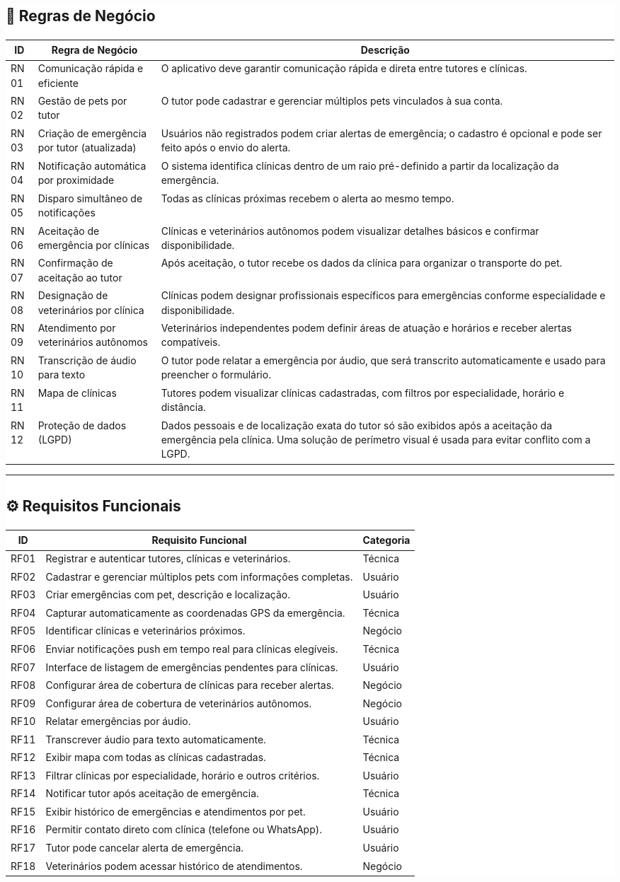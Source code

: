 ## 🧠 Regras de Negócio

| ID   | Regra de Negócio | Descrição |
|------|------------------|------------|
| RN01 | Comunicação rápida e eficiente | O aplicativo deve garantir comunicação rápida e direta entre tutores e clínicas. |
| RN02 | Gestão de pets por tutor | O tutor pode cadastrar e gerenciar múltiplos pets vinculados à sua conta. |
| RN03 | Criação de emergência por tutor (atualizada) | Usuários não registrados podem criar alertas de emergência; o cadastro é opcional e pode ser feito após o envio do alerta. |
| RN04 | Notificação automática por proximidade | O sistema identifica clínicas dentro de um raio pré-definido a partir da localização da emergência. |
| RN05 | Disparo simultâneo de notificações | Todas as clínicas próximas recebem o alerta ao mesmo tempo. |
| RN06 | Aceitação de emergência por clínicas | Clínicas e veterinários autônomos podem visualizar detalhes básicos e confirmar disponibilidade. |
| RN07 | Confirmação de aceitação ao tutor | Após aceitação, o tutor recebe os dados da clínica para organizar o transporte do pet. |
| RN08 | Designação de veterinários por clínica | Clínicas podem designar profissionais específicos para emergências conforme especialidade e disponibilidade. |
| RN09 | Atendimento por veterinários autônomos | Veterinários independentes podem definir áreas de atuação e horários e receber alertas compatíveis. |
| RN10 | Transcrição de áudio para texto | O tutor pode relatar a emergência por áudio, que será transcrito automaticamente e usado para preencher o formulário. |
| RN11 | Mapa de clínicas | Tutores podem visualizar clínicas cadastradas, com filtros por especialidade, horário e distância. |
| RN12 | Proteção de dados (LGPD) | Dados pessoais e de localização exata do tutor só são exibidos após a aceitação da emergência pela clínica. Uma solução de perímetro visual é usada para evitar conflito com a LGPD. |

---

## ⚙️ Requisitos Funcionais

| ID | Requisito Funcional | Categoria |
|----|----------------------|------------|
| RF01 | Registrar e autenticar tutores, clínicas e veterinários. | Técnica |
| RF02 | Cadastrar e gerenciar múltiplos pets com informações completas. | Usuário |
| RF03 | Criar emergências com pet, descrição e localização. | Usuário |
| RF04 | Capturar automaticamente as coordenadas GPS da emergência. | Técnica |
| RF05 | Identificar clínicas e veterinários próximos. | Negócio |
| RF06 | Enviar notificações push em tempo real para clínicas elegíveis. | Técnica |
| RF07 | Interface de listagem de emergências pendentes para clínicas. | Usuário |
| RF08 | Configurar área de cobertura de clínicas para receber alertas. | Negócio |
| RF09 | Configurar área de cobertura de veterinários autônomos. | Negócio |
| RF10 | Relatar emergências por áudio. | Usuário |
| RF11 | Transcrever áudio para texto automaticamente. | Técnica |
| RF12 | Exibir mapa com todas as clínicas cadastradas. | Técnica |
| RF13 | Filtrar clínicas por especialidade, horário e outros critérios. | Usuário |
| RF14 | Notificar tutor após aceitação de emergência. | Técnica |
| RF15 | Exibir histórico de emergências e atendimentos por pet. | Usuário |
| RF16 | Permitir contato direto com clínica (telefone ou WhatsApp). | Usuário |
| RF17 | Tutor pode cancelar alerta de emergência. | Usuário |
| RF18 | Veterinários podem acessar histórico de atendimentos. | Negócio |